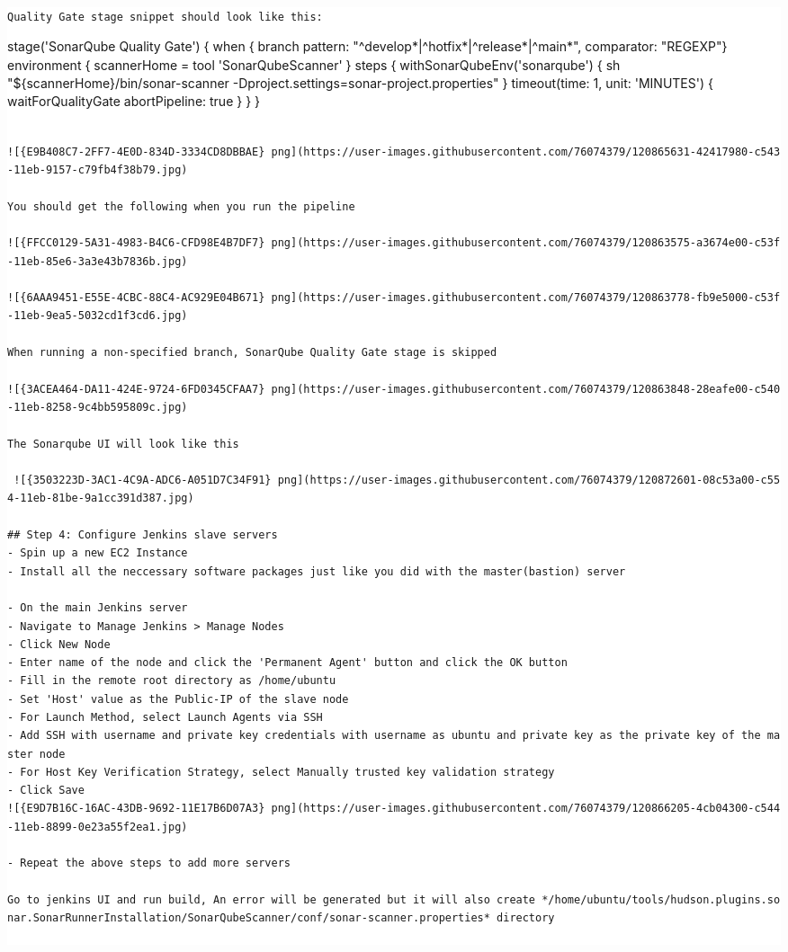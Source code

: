   ```
  Quality Gate stage snippet should look like this:
  ```
  stage('SonarQube Quality Gate') {
      when { branch pattern: "^develop*|^hotfix*|^release*|^main*", comparator: "REGEXP"}
        environment {
            scannerHome = tool 'SonarQubeScanner'
        }
        steps {
            withSonarQubeEnv('sonarqube') {
                sh "${scannerHome}/bin/sonar-scanner -Dproject.settings=sonar-project.properties"
            }
            timeout(time: 1, unit: 'MINUTES') {
                waitForQualityGate abortPipeline: true
            }
        }
    }
  ```
    
 ![{E9B408C7-2FF7-4E0D-834D-3334CD8DBBAE} png](https://user-images.githubusercontent.com/76074379/120865631-42417980-c543-11eb-9157-c79fb4f38b79.jpg)
    
  You should get the following when you run the pipeline
    
 ![{FFCC0129-5A31-4983-B4C6-CFD98E4B7DF7} png](https://user-images.githubusercontent.com/76074379/120863575-a3674e00-c53f-11eb-85e6-3a3e43b7836b.jpg)
    
 ![{6AAA9451-E55E-4CBC-88C4-AC929E04B671} png](https://user-images.githubusercontent.com/76074379/120863778-fb9e5000-c53f-11eb-9ea5-5032cd1f3cd6.jpg)
  
  When running a non-specified branch, SonarQube Quality Gate stage is skipped

![{3ACEA464-DA11-424E-9724-6FD0345CFAA7} png](https://user-images.githubusercontent.com/76074379/120863848-28eafe00-c540-11eb-8258-9c4bb595809c.jpg)
    
  The Sonarqube UI will look like this
    
   ![{3503223D-3AC1-4C9A-ADC6-A051D7C34F91} png](https://user-images.githubusercontent.com/76074379/120872601-08c53a00-c554-11eb-81be-9a1cc391d387.jpg)
    
## Step 4: Configure Jenkins slave servers
- Spin up a new EC2 Instance
  - Install all the neccessary software packages just like you did with the master(bastion) server
  
- On the main Jenkins server
  - Navigate to Manage Jenkins > Manage Nodes
  - Click New Node
  - Enter name of the node and click the 'Permanent Agent' button and click the OK button
  - Fill in the remote root directory as /home/ubuntu
  - Set 'Host' value as the Public-IP of the slave node
  - For Launch Method, select Launch Agents via SSH
  - Add SSH with username and private key credentials with username as ubuntu and private key as the private key of the master node
  - For Host Key Verification Strategy, select Manually trusted key validation strategy
  - Click Save
  ![{E9D7B16C-16AC-43DB-9692-11E17B6D07A3} png](https://user-images.githubusercontent.com/76074379/120866205-4cb04300-c544-11eb-8899-0e23a55f2ea1.jpg)

- Repeat the above steps to add more servers
    
Go to jenkins UI and run build, An error will be generated but it will also create */home/ubuntu/tools/hudson.plugins.sonar.SonarRunnerInstallation/SonarQubeScanner/conf/sonar-scanner.properties* directory
    
  ```